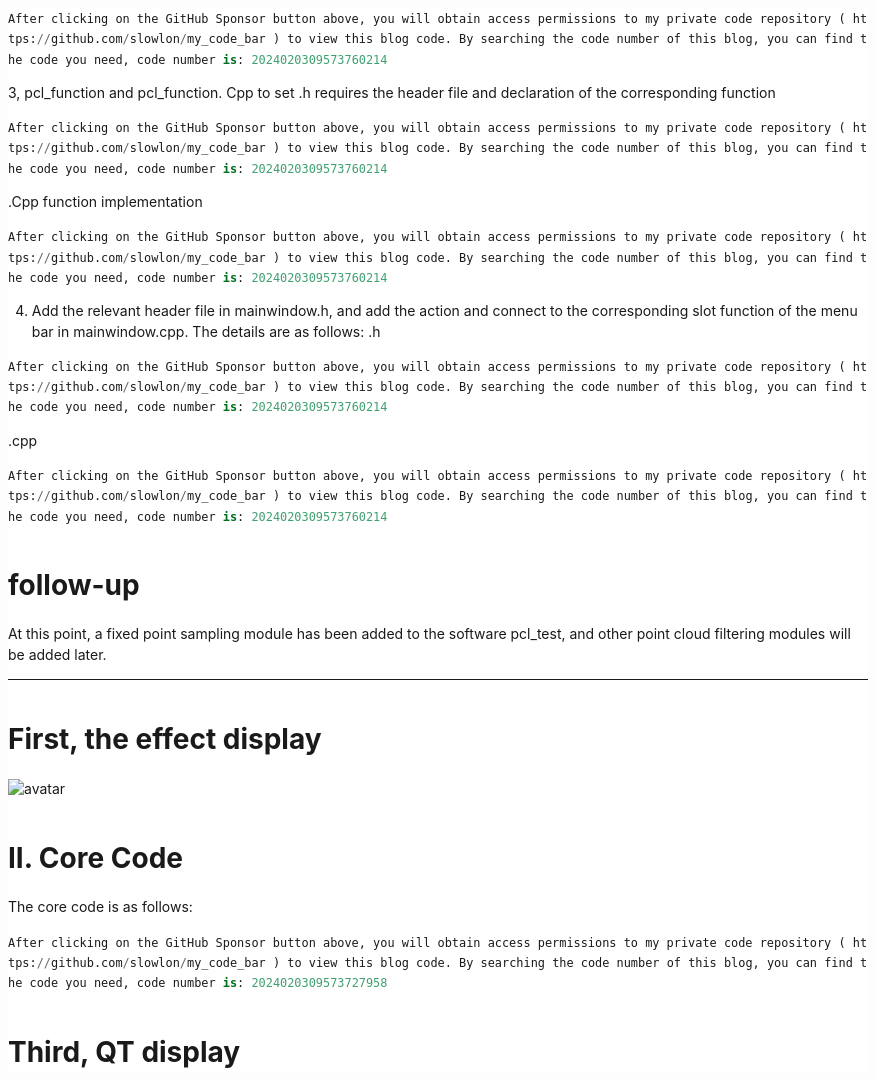  ```python  
After clicking on the GitHub Sponsor button above, you will obtain access permissions to my private code repository ( https://github.com/slowlon/my_code_bar ) to view this blog code. By searching the code number of this blog, you can find the code you need, code number is: 2024020309573760214
 ```  
3, pcl_function and pcl_function. Cpp to set .h requires the header file and declaration of the corresponding function 

 ```python  
After clicking on the GitHub Sponsor button above, you will obtain access permissions to my private code repository ( https://github.com/slowlon/my_code_bar ) to view this blog code. By searching the code number of this blog, you can find the code you need, code number is: 2024020309573760214
 ```  
.Cpp function implementation 

 ```python  
After clicking on the GitHub Sponsor button above, you will obtain access permissions to my private code repository ( https://github.com/slowlon/my_code_bar ) to view this blog code. By searching the code number of this blog, you can find the code you need, code number is: 2024020309573760214
 ```  
4. Add the relevant header file in mainwindow.h, and add the action and connect to the corresponding slot function of the menu bar in mainwindow.cpp. The details are as follows: .h 

 ```python  
After clicking on the GitHub Sponsor button above, you will obtain access permissions to my private code repository ( https://github.com/slowlon/my_code_bar ) to view this blog code. By searching the code number of this blog, you can find the code you need, code number is: 2024020309573760214
 ```  
.cpp 

 ```python  
After clicking on the GitHub Sponsor button above, you will obtain access permissions to my private code repository ( https://github.com/slowlon/my_code_bar ) to view this blog code. By searching the code number of this blog, you can find the code you need, code number is: 2024020309573760214
 ```  
#  follow-up 

At this point, a fixed point sampling module has been added to the software pcl_test, and other point cloud filtering modules will be added later. 



--------------------------------------------------------------------------------

#  First, the effect display 

![avatar]( cfc7d91795cf4ec1bbea442329946705.gif) 

#  II. Core Code 

The core code is as follows: 

 ```python  
After clicking on the GitHub Sponsor button above, you will obtain access permissions to my private code repository ( https://github.com/slowlon/my_code_bar ) to view this blog code. By searching the code number of this blog, you can find the code you need, code number is: 2024020309573727958
 ```  
#  Third, QT display 
